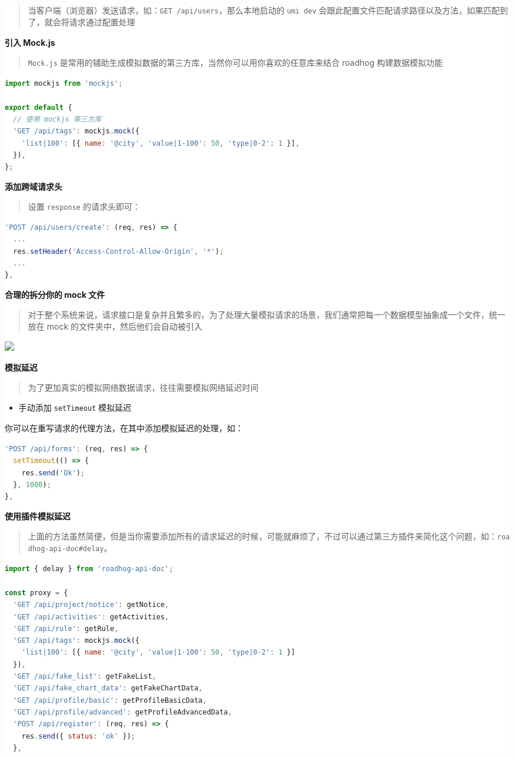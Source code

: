 > 当客户端（浏览器）发送请求，如：`GET /api/users`，那么本地启动的 `umi dev` 会跟此配置文件匹配请求路径以及方法，如果匹配到了，就会将请求通过配置处理

**引入 Mock.js**

> `Mock.js` 是常用的辅助生成模拟数据的第三方库，当然你可以用你喜欢的任意库来结合 roadhog 构建数据模拟功能

```js
import mockjs from 'mockjs';

export default {
  // 使用 mockjs 等三方库
  'GET /api/tags': mockjs.mock({
    'list|100': [{ name: '@city', 'value|1-100': 50, 'type|0-2': 1 }],
  }),
};
```

**添加跨域请求头**

> 设置 `response` 的请求头即可：

```js
'POST /api/users/create': (req, res) => {
  ...
  res.setHeader('Access-Control-Allow-Origin', '*');
  ...
},
```

**合理的拆分你的 mock 文件**

> 对于整个系统来说，请求接口是复杂并且繁多的，为了处理大量模拟请求的场景，我们通常把每一个数据模型抽象成一个文件，统一放在 mock 的文件夹中，然后他们会自动被引入

![](https://gw.alipayobjects.com/zos/rmsportal/wbeiDacBkchXrTafasBy.png)

**模拟延迟**

> 为了更加真实的模拟网络数据请求，往往需要模拟网络延迟时间

- 手动添加 `setTimeout` 模拟延迟

你可以在重写请求的代理方法，在其中添加模拟延迟的处理，如：

```js
'POST /api/forms': (req, res) => {
  setTimeout(() => {
    res.send('Ok');
  }, 1000);
},
```

**使用插件模拟延迟**

> 上面的方法虽然简便，但是当你需要添加所有的请求延迟的时候，可能就麻烦了，不过可以通过第三方插件来简化这个问题，如：`roadhog-api-doc#delay`。

```js
import { delay } from 'roadhog-api-doc';

const proxy = {
  'GET /api/project/notice': getNotice,
  'GET /api/activities': getActivities,
  'GET /api/rule': getRule,
  'GET /api/tags': mockjs.mock({
    'list|100': [{ name: '@city', 'value|1-100': 50, 'type|0-2': 1 }]
  }),
  'GET /api/fake_list': getFakeList,
  'GET /api/fake_chart_data': getFakeChartData,
  'GET /api/profile/basic': getProfileBasicData,
  'GET /api/profile/advanced': getProfileAdvancedData,
  'POST /api/register': (req, res) => {
    res.send({ status: 'ok' });
  },
```